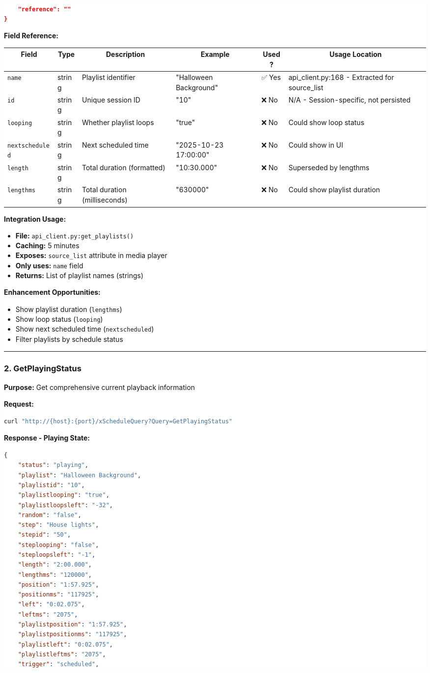 ```json
    "reference": ""
}
```

**Field Reference:**

| Field | Type | Description | Example | Used? | Usage Location |
|-------|------|-------------|---------|-------|----------------|
| `name` | string | Playlist identifier | "Halloween Background" | ✅ Yes | api_client.py:168 - Extracted for source_list |
| `id` | string | Unique session ID | "10" | ❌ No | N/A - Session-specific, not persisted |
| `looping` | string | Whether playlist loops | "true" | ❌ No | Could show loop status |
| `nextscheduled` | string | Next scheduled time | "2025-10-23 17:00:00" | ❌ No | Could show in UI |
| `length` | string | Total duration (formatted) | "10:30.000" | ❌ No | Superseded by lengthms |
| `lengthms` | string | Total duration (milliseconds) | "630000" | ❌ No | Could show playlist duration |

**Integration Usage:**
- **File:** `api_client.py:get_playlists()`
- **Caching:** 5 minutes
- **Exposes:** `source_list` attribute in media player
- **Only uses:** `name` field
- **Returns:** List of playlist names (strings)

**Enhancement Opportunities:**
- Show playlist duration (`lengthms`)
- Show loop status (`looping`)
- Show next scheduled time (`nextscheduled`)
- Filter playlists by schedule status

---

### 2. GetPlayingStatus

**Purpose:** Get comprehensive current playback information

**Request:**
```bash
curl "http://{host}:{port}/xScheduleQuery?Query=GetPlayingStatus"
```

**Response - Playing State:**
```json
{
    "status": "playing",
    "playlist": "Halloween Background",
    "playlistid": "10",
    "playlistlooping": "true",
    "playlistloopsleft": "-32",
    "random": "false",
    "step": "House lights",
    "stepid": "50",
    "steplooping": "false",
    "steploopsleft": "-1",
    "length": "2:00.000",
    "lengthms": "120000",
    "position": "1:57.925",
    "positionms": "117925",
    "left": "0:02.075",
    "leftms": "2075",
    "playlistposition": "1:57.925",
    "playlistpositionms": "117925",
    "playlistleft": "0:02.075",
    "playlistleftms": "2075",
    "trigger": "scheduled",
```